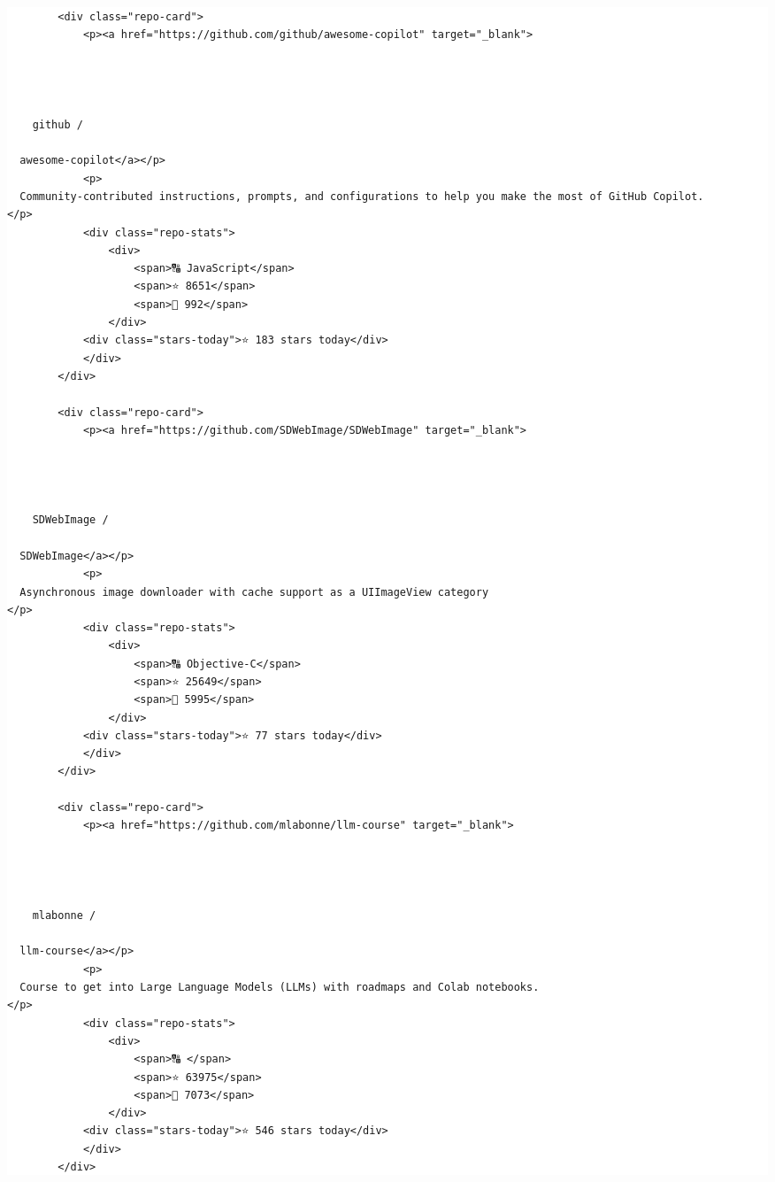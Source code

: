 			<div class="repo-card">
				<p><a href="https://github.com/github/awesome-copilot" target="_blank">
    


      
        github /

      awesome-copilot</a></p>
				<p>
      Community-contributed instructions, prompts, and configurations to help you make the most of GitHub Copilot.
    </p>
				<div class="repo-stats">
					<div>
						<span>🔠 JavaScript</span>
						<span>⭐ 8651</span>
						<span>🔱 992</span>
					</div>
				<div class="stars-today">⭐ 183 stars today</div>
				</div>
			</div>
	
			<div class="repo-card">
				<p><a href="https://github.com/SDWebImage/SDWebImage" target="_blank">
    


      
        SDWebImage /

      SDWebImage</a></p>
				<p>
      Asynchronous image downloader with cache support as a UIImageView category
    </p>
				<div class="repo-stats">
					<div>
						<span>🔠 Objective-C</span>
						<span>⭐ 25649</span>
						<span>🔱 5995</span>
					</div>
				<div class="stars-today">⭐ 77 stars today</div>
				</div>
			</div>
	
			<div class="repo-card">
				<p><a href="https://github.com/mlabonne/llm-course" target="_blank">
    


      
        mlabonne /

      llm-course</a></p>
				<p>
      Course to get into Large Language Models (LLMs) with roadmaps and Colab notebooks.
    </p>
				<div class="repo-stats">
					<div>
						<span>🔠 </span>
						<span>⭐ 63975</span>
						<span>🔱 7073</span>
					</div>
				<div class="stars-today">⭐ 546 stars today</div>
				</div>
			</div>
	